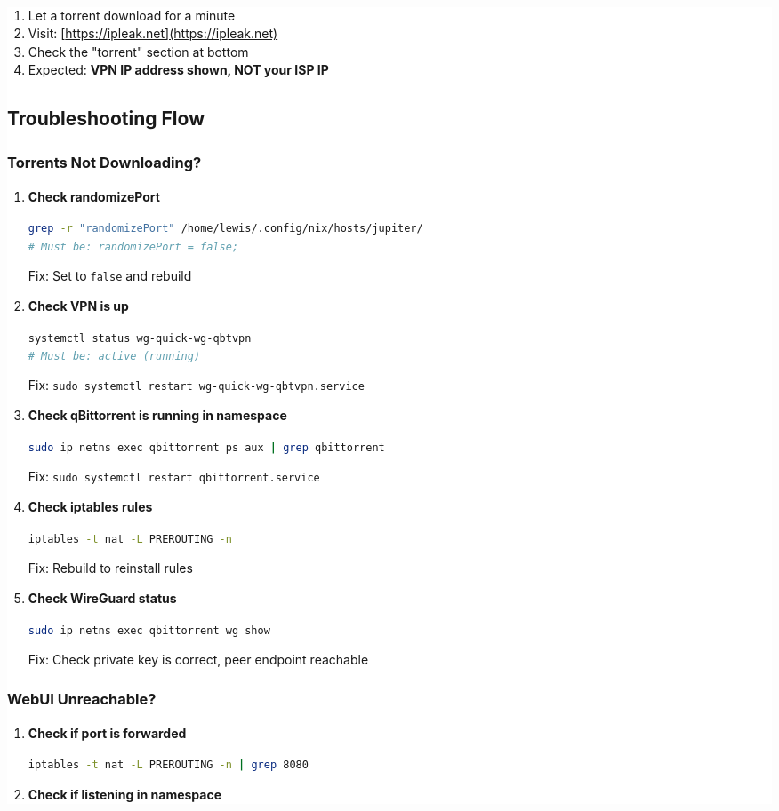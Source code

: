 1. Let a torrent download for a minute
2. Visit: [https://ipleak.net](https://ipleak.net)
3. Check the "torrent" section at bottom
4. Expected: **VPN IP address shown, NOT your ISP IP**

## Troubleshooting Flow

### Torrents Not Downloading?

1. **Check randomizePort**

   ```bash
   grep -r "randomizePort" /home/lewis/.config/nix/hosts/jupiter/
   # Must be: randomizePort = false;
   ```

   Fix: Set to `false` and rebuild

2. **Check VPN is up**

   ```bash
   systemctl status wg-quick-wg-qbtvpn
   # Must be: active (running)
   ```

   Fix: `sudo systemctl restart wg-quick-wg-qbtvpn.service`

3. **Check qBittorrent is running in namespace**

   ```bash
   sudo ip netns exec qbittorrent ps aux | grep qbittorrent
   ```

   Fix: `sudo systemctl restart qbittorrent.service`

4. **Check iptables rules**

   ```bash
   iptables -t nat -L PREROUTING -n
   ```

   Fix: Rebuild to reinstall rules

5. **Check WireGuard status**

   ```bash
   sudo ip netns exec qbittorrent wg show
   ```

   Fix: Check private key is correct, peer endpoint reachable

### WebUI Unreachable?

1. **Check if port is forwarded**

   ```bash
   iptables -t nat -L PREROUTING -n | grep 8080
   ```

2. **Check if listening in namespace**
